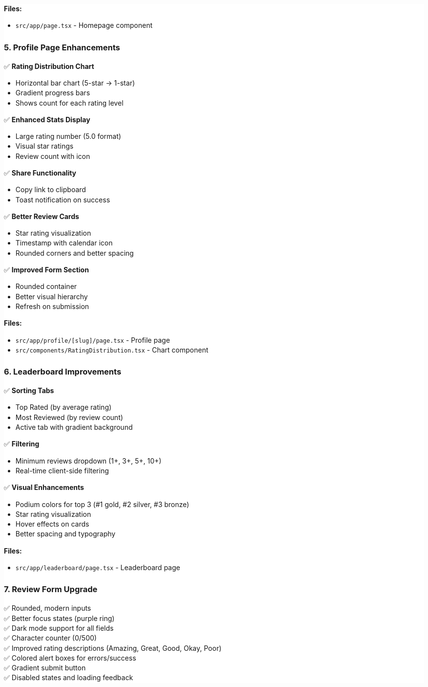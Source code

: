 **Files:**
- `src/app/page.tsx` - Homepage component

### 5. **Profile Page Enhancements**
✅ **Rating Distribution Chart**
  - Horizontal bar chart (5-star → 1-star)
  - Gradient progress bars
  - Shows count for each rating level
  
✅ **Enhanced Stats Display**
  - Large rating number (5.0 format)
  - Visual star ratings
  - Review count with icon
  
✅ **Share Functionality**
  - Copy link to clipboard
  - Toast notification on success
  
✅ **Better Review Cards**
  - Star rating visualization
  - Timestamp with calendar icon
  - Rounded corners and better spacing
  
✅ **Improved Form Section**
  - Rounded container
  - Better visual hierarchy
  - Refresh on submission

**Files:**
- `src/app/profile/[slug]/page.tsx` - Profile page
- `src/components/RatingDistribution.tsx` - Chart component

### 6. **Leaderboard Improvements**
✅ **Sorting Tabs**
  - Top Rated (by average rating)
  - Most Reviewed (by review count)
  - Active tab with gradient background
  
✅ **Filtering**
  - Minimum reviews dropdown (1+, 3+, 5+, 10+)
  - Real-time client-side filtering
  
✅ **Visual Enhancements**
  - Podium colors for top 3 (#1 gold, #2 silver, #3 bronze)
  - Star rating visualization
  - Hover effects on cards
  - Better spacing and typography

**Files:**
- `src/app/leaderboard/page.tsx` - Leaderboard page

### 7. **Review Form Upgrade**
✅ Rounded, modern inputs  
✅ Better focus states (purple ring)  
✅ Dark mode support for all fields  
✅ Character counter (0/500)  
✅ Improved rating descriptions (Amazing, Great, Good, Okay, Poor)  
✅ Colored alert boxes for errors/success  
✅ Gradient submit button  
✅ Disabled states and loading feedback  
